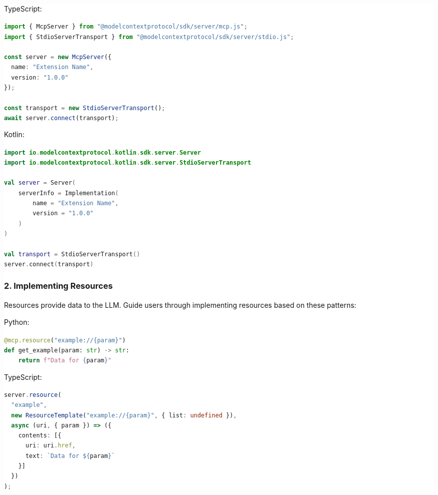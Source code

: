 TypeScript:
```typescript
import { McpServer } from "@modelcontextprotocol/sdk/server/mcp.js";
import { StdioServerTransport } from "@modelcontextprotocol/sdk/server/stdio.js";

const server = new McpServer({
  name: "Extension Name",
  version: "1.0.0"
});

const transport = new StdioServerTransport();
await server.connect(transport);
```

Kotlin:
```kotlin
import io.modelcontextprotocol.kotlin.sdk.server.Server
import io.modelcontextprotocol.kotlin.sdk.server.StdioServerTransport

val server = Server(
    serverInfo = Implementation(
        name = "Extension Name",
        version = "1.0.0"
    )
)

val transport = StdioServerTransport()
server.connect(transport)
```

### 2. Implementing Resources
Resources provide data to the LLM. Guide users through implementing resources based on these patterns:

Python:
```python
@mcp.resource("example://{param}")
def get_example(param: str) -> str:
    return f"Data for {param}"
```

TypeScript:
```typescript
server.resource(
  "example",
  new ResourceTemplate("example://{param}", { list: undefined }),
  async (uri, { param }) => ({
    contents: [{
      uri: uri.href,
      text: `Data for ${param}`
    }]
  })
);
```
